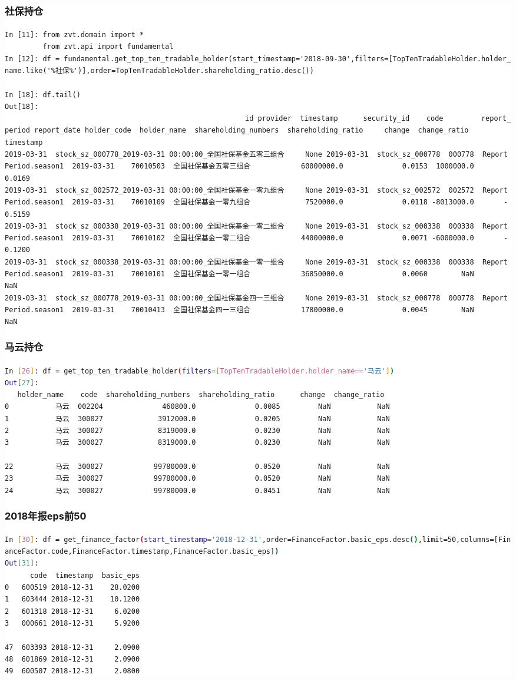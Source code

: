 ### 社保持仓
```
In [11]: from zvt.domain import *  
         from zvt.api import fundamental
In [12]: df = fundamental.get_top_ten_tradable_holder(start_timestamp='2018-09-30',filters=[TopTenTradableHolder.holder_name.like('%社保%')],order=TopTenTradableHolder.shareholding_ratio.desc())

In [18]: df.tail()                                                                                                                                                                       
Out[18]: 
                                                         id provider  timestamp      security_id    code         report_period report_date holder_code  holder_name  shareholding_numbers  shareholding_ratio     change  change_ratio
timestamp                                                                                                                                                                                                                             
2019-03-31  stock_sz_000778_2019-03-31 00:00:00_全国社保基金五零三组合     None 2019-03-31  stock_sz_000778  000778  ReportPeriod.season1  2019-03-31    70010503  全国社保基金五零三组合            60000000.0              0.0153  1000000.0        0.0169
2019-03-31  stock_sz_002572_2019-03-31 00:00:00_全国社保基金一零九组合     None 2019-03-31  stock_sz_002572  002572  ReportPeriod.season1  2019-03-31    70010109  全国社保基金一零九组合             7520000.0              0.0118 -8013000.0       -0.5159
2019-03-31  stock_sz_000338_2019-03-31 00:00:00_全国社保基金一零二组合     None 2019-03-31  stock_sz_000338  000338  ReportPeriod.season1  2019-03-31    70010102  全国社保基金一零二组合            44000000.0              0.0071 -6000000.0       -0.1200
2019-03-31  stock_sz_000338_2019-03-31 00:00:00_全国社保基金一零一组合     None 2019-03-31  stock_sz_000338  000338  ReportPeriod.season1  2019-03-31    70010101  全国社保基金一零一组合            36850000.0              0.0060        NaN           NaN
2019-03-31  stock_sz_000778_2019-03-31 00:00:00_全国社保基金四一三组合     None 2019-03-31  stock_sz_000778  000778  ReportPeriod.season1  2019-03-31    70010413  全国社保基金四一三组合            17800000.0              0.0045        NaN           NaN

```

### 马云持仓 ###
```bash
In [26]: df = get_top_ten_tradable_holder(filters=[TopTenTradableHolder.holder_name=='马云'])
Out[27]: 
   holder_name    code  shareholding_numbers  shareholding_ratio      change  change_ratio
0           马云  002204              460800.0              0.0085         NaN           NaN
1           马云  300027             3912000.0              0.0205         NaN           NaN
2           马云  300027             8319000.0              0.0230         NaN           NaN
3           马云  300027             8319000.0              0.0230         NaN           NaN

22          马云  300027            99780000.0              0.0520         NaN           NaN
23          马云  300027            99780000.0              0.0520         NaN           NaN
24          马云  300027            99780000.0              0.0451         NaN           NaN
```
### 2018年报eps前50
```bash
In [30]: df = get_finance_factor(start_timestamp='2018-12-31',order=FinanceFactor.basic_eps.desc(),limit=50,columns=[FinanceFactor.code,FinanceFactor.timestamp,FinanceFactor.basic_eps])
Out[31]: 
      code  timestamp  basic_eps
0   600519 2018-12-31    28.0200
1   603444 2018-12-31    10.1200
2   601318 2018-12-31     6.0200
3   000661 2018-12-31     5.9200

47  603393 2018-12-31     2.0900
48  601869 2018-12-31     2.0900
49  600507 2018-12-31     2.0800

```